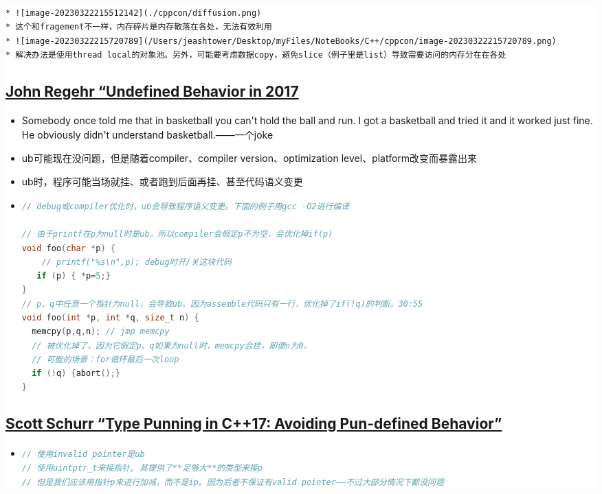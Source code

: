     * ![image-20230322215512142](./cppcon/diffusion.png)
    * 这个和fragement不一样，内存碎片是内存散落在各处，无法有效利用
    * ![image-20230322215720789](/Users/jeashtower/Desktop/myFiles/NoteBooks/C++/cppcon/image-20230322215720789.png)
    * 解决办法是使用thread local的对象池。另外，可能要考虑数据copy，避免slice（例子里是list）导致需要访问的内存分在在各处

## [John Regehr “Undefined Behavior in 2017](youtube.com/watch?v=v1COuU2vU_w&list=PLHTh1InhhwT6bwIpRk0ZbCA0N2p1taxd6&index=77)

* Somebody once told me that in basketball you can't hold the ball and run. I got a basketball and tried it and it worked just fine. He obviously didn't understand basketball.——一个joke

* ub可能现在没问题，但是随着compiler、compiler version、optimization level、platform改变而暴露出来

* ub时，程序可能当场就挂、或者跑到后面再挂、甚至代码语义变更

* ```c++
  // debug或compiler优化时，ub会导致程序语义变更。下面的例子用gcc -O2进行编译
  
  // 由于printf在p为null时是ub。所以compiler会假定p不为空，会优化掉if(p)
  void foo(char *p) {
      // printf("%s\n",p); debug时开/关这块代码
     if (p) { *p=5;}
  }
  // p、q中任意一个指针为null，会导致ub。因为assemble代码只有一行，优化掉了if(!q)的判断。30:55
  void foo(int *p, int *q, size_t n) {
    memcpy(p,q,n); // jmp memcpy
    // 被优化掉了，因为它假定p、q如果为null时，memcpy会挂，即便n为0。
    // 可能的场景：for循环最后一次loop
    if (!q) {abort();} 
  }
  ```

## [Scott Schurr “Type Punning in C++17: Avoiding Pun-defined Behavior”](youtube.com/watch?v=sCjZuvtJd-k&list=PLHTh1InhhwT6bwIpRk0ZbCA0N2p1taxd6&index=79)

* ```c++
  // 使用invalid pointer是ub
  // 使用uintptr_t来接指针, 其提供了**足够大**的类型来接p
  // 但是我们应该用指针p来进行加减，而不是ip。因为后者不保证有valid pointer——不过大部分情况下都没问题
  ```